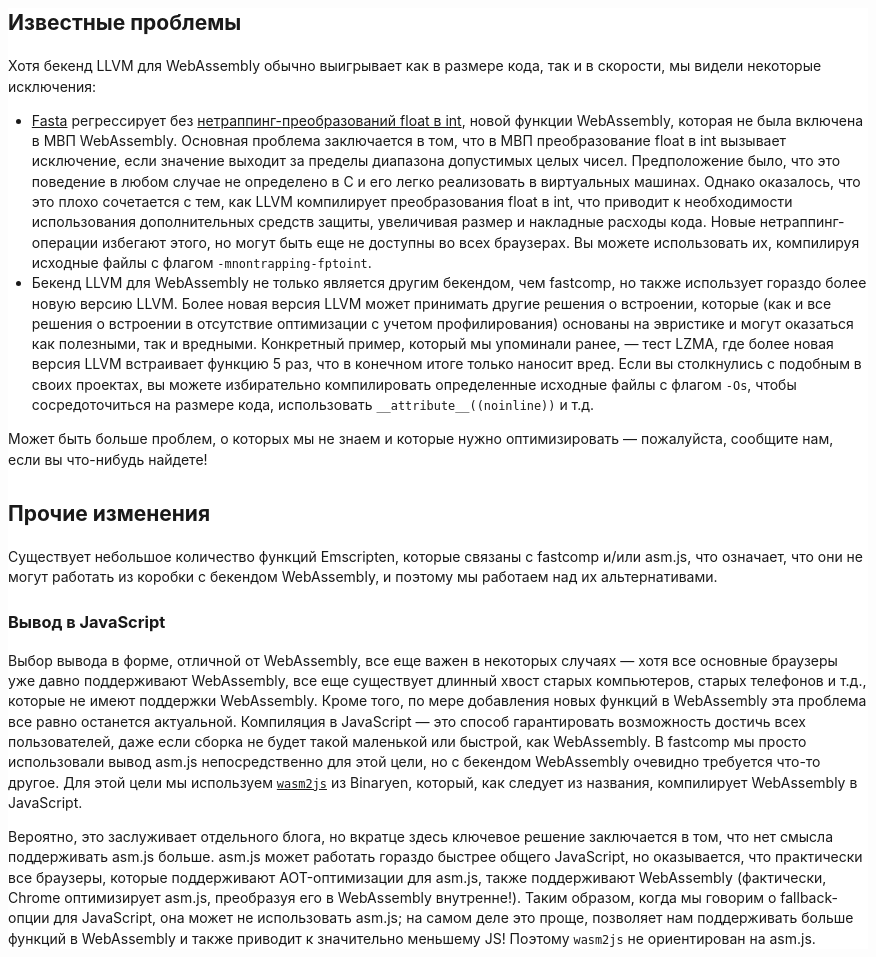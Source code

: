 ## Известные проблемы

Хотя бекенд LLVM для WebAssembly обычно выигрывает как в размере кода, так и в скорости, мы видели некоторые исключения:

- [Fasta](https://github.com/emscripten-core/emscripten/blob/incoming/tests/fasta.cpp) регрессирует без [нетраппинг-преобразований float в int](https://github.com/WebAssembly/nontrapping-float-to-int-conversions), новой функции WebAssembly, которая не была включена в МВП WebAssembly. Основная проблема заключается в том, что в МВП преобразование float в int вызывает исключение, если значение выходит за пределы диапазона допустимых целых чисел. Предположение было, что это поведение в любом случае не определено в C и его легко реализовать в виртуальных машинах. Однако оказалось, что это плохо сочетается с тем, как LLVM компилирует преобразования float в int, что приводит к необходимости использования дополнительных средств защиты, увеличивая размер и накладные расходы кода. Новые нетраппинг-операции избегают этого, но могут быть еще не доступны во всех браузерах. Вы можете использовать их, компилируя исходные файлы с флагом `-mnontrapping-fptoint`.
- Бекенд LLVM для WebAssembly не только является другим бекендом, чем fastcomp, но также использует гораздо более новую версию LLVM. Более новая версия LLVM может принимать другие решения о встроении, которые (как и все решения о встроении в отсутствие оптимизации с учетом профилирования) основаны на эвристике и могут оказаться как полезными, так и вредными. Конкретный пример, который мы упоминали ранее, — тест LZMA, где более новая версия LLVM встраивает функцию 5 раз, что в конечном итоге только наносит вред. Если вы столкнулись с подобным в своих проектах, вы можете избирательно компилировать определенные исходные файлы с флагом `-Os`, чтобы сосредоточиться на размере кода, использовать `__attribute__((noinline))` и т.д.

Может быть больше проблем, о которых мы не знаем и которые нужно оптимизировать — пожалуйста, сообщите нам, если вы что-нибудь найдете!

## Прочие изменения

Существует небольшое количество функций Emscripten, которые связаны с fastcomp и/или asm.js, что означает, что они не могут работать из коробки с бекендом WebAssembly, и поэтому мы работаем над их альтернативами.

### Вывод в JavaScript

Выбор вывода в форме, отличной от WebAssembly, все еще важен в некоторых случаях — хотя все основные браузеры уже давно поддерживают WebAssembly, все еще существует длинный хвост старых компьютеров, старых телефонов и т.д., которые не имеют поддержки WebAssembly. Кроме того, по мере добавления новых функций в WebAssembly эта проблема все равно останется актуальной. Компиляция в JavaScript — это способ гарантировать возможность достичь всех пользователей, даже если сборка не будет такой маленькой или быстрой, как WebAssembly. В fastcomp мы просто использовали вывод asm.js непосредственно для этой цели, но с бекендом WebAssembly очевидно требуется что-то другое. Для этой цели мы используем [`wasm2js`](https://github.com/WebAssembly/binaryen#wasm2js) из Binaryen, который, как следует из названия, компилирует WebAssembly в JavaScript.

Вероятно, это заслуживает отдельного блога, но вкратце здесь ключевое решение заключается в том, что нет смысла поддерживать asm.js больше. asm.js может работать гораздо быстрее общего JavaScript, но оказывается, что практически все браузеры, которые поддерживают AOT-оптимизации для asm.js, также поддерживают WebAssembly (фактически, Chrome оптимизирует asm.js, преобразуя его в WebAssembly внутренне!). Таким образом, когда мы говорим о fallback-опции для JavaScript, она может не использовать asm.js; на самом деле это проще, позволяет нам поддерживать больше функций в WebAssembly и также приводит к значительно меньшему JS! Поэтому `wasm2js` не ориентирован на asm.js.
